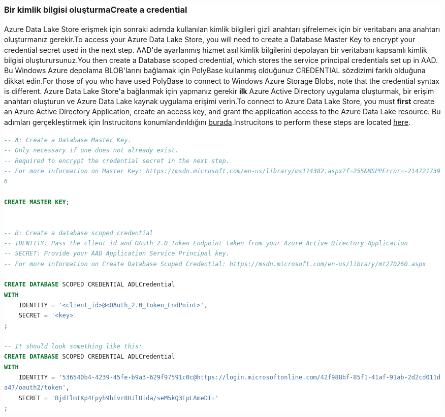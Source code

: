 
###  <a name="create-a-credential"></a><span data-ttu-id="b8efe-125">Bir kimlik bilgisi oluşturma</span><span class="sxs-lookup"><span data-stu-id="b8efe-125">Create a credential</span></span>
<span data-ttu-id="b8efe-126">Azure Data Lake Store erişmek için sonraki adımda kullanılan kimlik bilgileri gizli anahtarı şifrelemek için bir veritabanı ana anahtarı oluşturmanız gerekir.</span><span class="sxs-lookup"><span data-stu-id="b8efe-126">To access your Azure Data Lake Store, you will need to create a Database Master Key to encrypt your credential secret used in the next step.</span></span>
<span data-ttu-id="b8efe-127">AAD'de ayarlanmış hizmet asıl kimlik bilgilerini depolayan bir veritabanı kapsamlı kimlik bilgisi oluşturursunuz.</span><span class="sxs-lookup"><span data-stu-id="b8efe-127">You then create a Database scoped credential, which stores the service principal credentials set up in AAD.</span></span> <span data-ttu-id="b8efe-128">Bu Windows Azure depolama BLOB'larını bağlamak için PolyBase kullanmış olduğunuz CREDENTIAL sözdizimi farklı olduğuna dikkat edin.</span><span class="sxs-lookup"><span data-stu-id="b8efe-128">For those of you who have used PolyBase to connect to Windows Azure Storage Blobs, note that the credential syntax is different.</span></span>
<span data-ttu-id="b8efe-129">Azure Data Lake Store'a bağlanmak için yapmanız gerekir **ilk** Azure Active Directory uygulama oluşturmak, bir erişim anahtarı oluşturun ve Azure Data Lake kaynak uygulama erişimi verin.</span><span class="sxs-lookup"><span data-stu-id="b8efe-129">To connect to Azure Data Lake Store, you must **first** create an Azure Active Directory Application, create an access key, and grant the application access to the Azure Data Lake resource.</span></span> <span data-ttu-id="b8efe-130">Bu adımları gerçekleştirmek için Instrucitons konumlandırıldığını [burada](https://docs.microsoft.com/en-us/azure/data-lake-store/data-lake-store-authenticate-using-active-directory).</span><span class="sxs-lookup"><span data-stu-id="b8efe-130">Instrucitons to perform these steps are located [here](https://docs.microsoft.com/en-us/azure/data-lake-store/data-lake-store-authenticate-using-active-directory).</span></span>

```sql
-- A: Create a Database Master Key.
-- Only necessary if one does not already exist.
-- Required to encrypt the credential secret in the next step.
-- For more information on Master Key: https://msdn.microsoft.com/en-us/library/ms174382.aspx?f=255&MSPPError=-2147217396

CREATE MASTER KEY;


-- B: Create a database scoped credential
-- IDENTITY: Pass the client id and OAuth 2.0 Token Endpoint taken from your Azure Active Directory Application
-- SECRET: Provide your AAD Application Service Principal key.
-- For more information on Create Database Scoped Credential: https://msdn.microsoft.com/en-us/library/mt270260.aspx

CREATE DATABASE SCOPED CREDENTIAL ADLCredential
WITH
    IDENTITY = '<client_id>@<OAuth_2.0_Token_EndPoint>',
    SECRET = '<key>'
;

-- It should look something like this:
CREATE DATABASE SCOPED CREDENTIAL ADLCredential
WITH
    IDENTITY = '536540b4-4239-45fe-b9a3-629f97591c0c@https://login.microsoftonline.com/42f988bf-85f1-41af-91ab-2d2cd011da47/oauth2/token',
    SECRET = 'BjdIlmtKp4Fpyh9hIvr8HJlUida/seM5kQ3EpLAmeDI='
;
```
